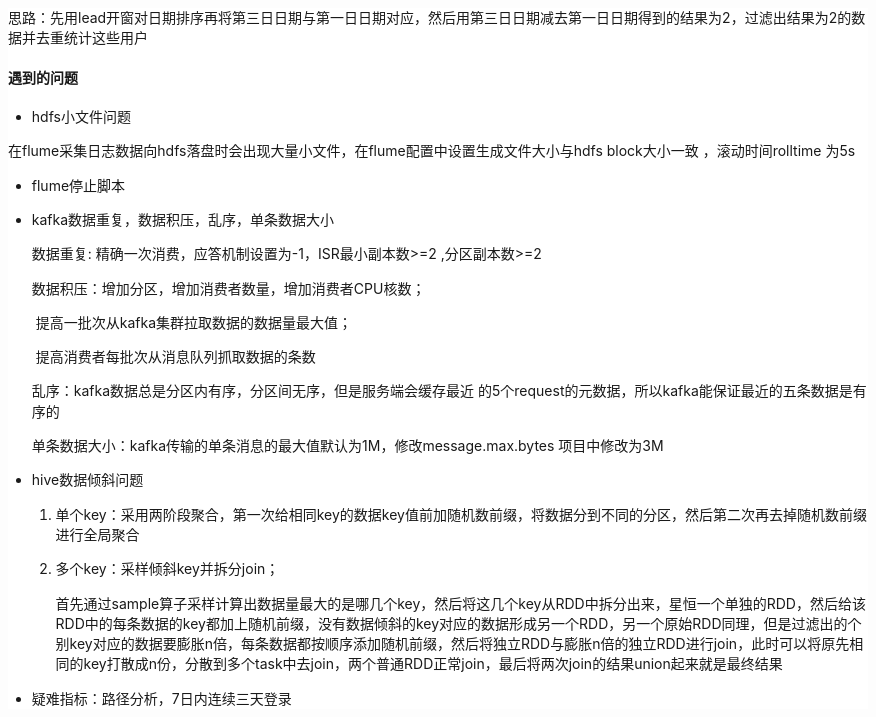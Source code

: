 思路：先用lead开窗对日期排序再将第三日日期与第一日日期对应，然后用第三日日期减去第一日日期得到的结果为2，过滤出结果为2的数据并去重统计这些用户



#### 遇到的问题

- hdfs小文件问题

​		在flume采集日志数据向hdfs落盘时会出现大量小文件，在flume配置中设置生成文件大小与hdfs block大小一致 ，滚动时间rolltime 为5s

- flume停止脚本

- kafka数据重复，数据积压，乱序，单条数据大小

  数据重复: 精确一次消费，应答机制设置为-1，ISR最小副本数>=2 ,分区副本数>=2

  数据积压：增加分区，增加消费者数量，增加消费者CPU核数；

  ​				提高一批次从kafka集群拉取数据的数据量最大值；

  ​				提高消费者每批次从消息队列抓取数据的条数

  乱序：kafka数据总是分区内有序，分区间无序，但是服务端会缓存最近			的5个request的元数据，所以kafka能保证最近的五条数据是有序的

  单条数据大小：kafka传输的单条消息的最大值默认为1M，修改message.max.bytes  项目中修改为3M

- hive数据倾斜问题

  1. 单个key：采用两阶段聚合，第一次给相同key的数据key值前加随机数前缀，将数据分到不同的分区，然后第二次再去掉随机数前缀进行全局聚合

  2. 多个key：采样倾斜key并拆分join；

     首先通过sample算子采样计算出数据量最大的是哪几个key，然后将这几个key从RDD中拆分出来，星恒一个单独的RDD，然后给该RDD中的每条数据的key都加上随机前缀，没有数据倾斜的key对应的数据形成另一个RDD，另一个原始RDD同理，但是过滤出的个别key对应的数据要膨胀n倍，每条数据都按顺序添加随机前缀，然后将独立RDD与膨胀n倍的独立RDD进行join，此时可以将原先相同的key打散成n份，分散到多个task中去join，两个普通RDD正常join，最后将两次join的结果union起来就是最终结果

- 疑难指标：路径分析，7日内连续三天登录



   

